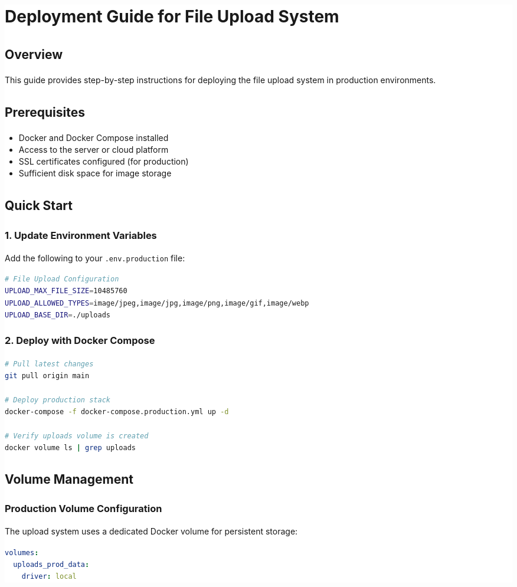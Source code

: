 # Deployment Guide for File Upload System

## Overview

This guide provides step-by-step instructions for deploying the file upload system in production environments.

## Prerequisites

- Docker and Docker Compose installed
- Access to the server or cloud platform
- SSL certificates configured (for production)
- Sufficient disk space for image storage

## Quick Start

### 1. Update Environment Variables

Add the following to your `.env.production` file:

```bash
# File Upload Configuration
UPLOAD_MAX_FILE_SIZE=10485760
UPLOAD_ALLOWED_TYPES=image/jpeg,image/jpg,image/png,image/gif,image/webp
UPLOAD_BASE_DIR=./uploads
```

### 2. Deploy with Docker Compose

```bash
# Pull latest changes
git pull origin main

# Deploy production stack
docker-compose -f docker-compose.production.yml up -d

# Verify uploads volume is created
docker volume ls | grep uploads
```

## Volume Management

### Production Volume Configuration

The upload system uses a dedicated Docker volume for persistent storage:

```yaml
volumes:
  uploads_prod_data:
    driver: local
```
